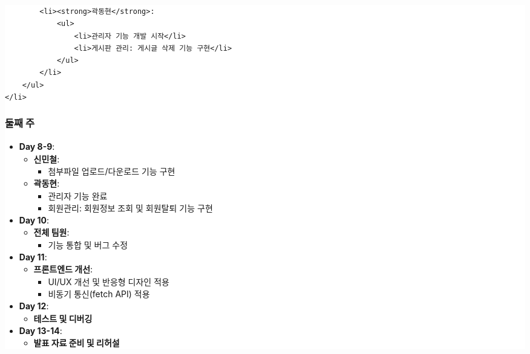            <li><strong>곽동현</strong>:
                <ul>
                    <li>관리자 기능 개발 시작</li>
                    <li>게시판 관리: 게시글 삭제 기능 구현</li>
                </ul>
            </li>
        </ul>
    </li>
</ul>

<h3>둘째 주</h3>

<ul>
    <li><strong>Day 8-9</strong>:
        <ul>
            <li><strong>신민철</strong>:
                <ul>
                    <li>첨부파일 업로드/다운로드 기능 구현</li>
                </ul>
            </li>
            <li><strong>곽동현</strong>:
                <ul>
                    <li>관리자 기능 완료</li>
                    <li>회원관리: 회원정보 조회 및 회원탈퇴 기능 구현</li>
                </ul>
            </li>
        </ul>
    </li>
    <li><strong>Day 10</strong>:
        <ul>
            <li><strong>전체 팀원</strong>:
                <ul>
                    <li>기능 통합 및 버그 수정</li>
                </ul>
            </li>
        </ul>
    </li>
    <li><strong>Day 11</strong>:
        <ul>
            <li><strong>프론트엔드 개선</strong>:
                <ul>
                    <li>UI/UX 개선 및 반응형 디자인 적용</li>
                    <li>비동기 통신(fetch API) 적용</li>
                </ul>
            </li>
        </ul>
    </li>
    <li><strong>Day 12</strong>:
        <ul>
            <li><strong>테스트 및 디버깅</strong></li>
        </ul>
    </li>
    <li><strong>Day 13-14</strong>:
        <ul>
            <li><strong>발표 자료 준비 및 리허설</strong></li>
        </ul>
    </li>
</ul>
